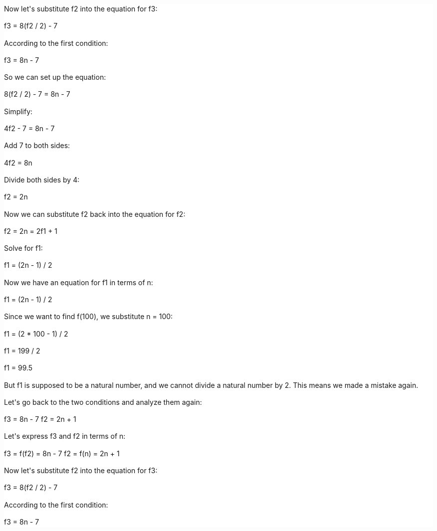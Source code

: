 Now let's substitute f2 into the equation for f3:

f3 = 8(f2 / 2) - 7

According to the first condition:

f3 = 8n - 7

So we can set up the equation:

8(f2 / 2) - 7 = 8n - 7

Simplify:

4f2 - 7 = 8n - 7

Add 7 to both sides:

4f2 = 8n

Divide both sides by 4:

f2 = 2n

Now we can substitute f2 back into the equation for f2:

f2 = 2n = 2f1 + 1

Solve for f1:

f1 = (2n - 1) / 2

Now we have an equation for f1 in terms of n:

f1 = (2n - 1) / 2

Since we want to find f(100), we substitute n = 100:

f1 = (2 * 100 - 1) / 2

f1 = 199 / 2

f1 = 99.5

But f1 is supposed to be a natural number, and we cannot divide a natural number by 2. This means we made a mistake again.

Let's go back to the two conditions and analyze them again:

f3 = 8n - 7
f2 = 2n + 1

Let's express f3 and f2 in terms of n:

f3 = f(f2) = 8n - 7
f2 = f(n) = 2n + 1

Now let's substitute f2 into the equation for f3:

f3 = 8(f2 / 2) - 7

According to the first condition:

f3 = 8n - 7
